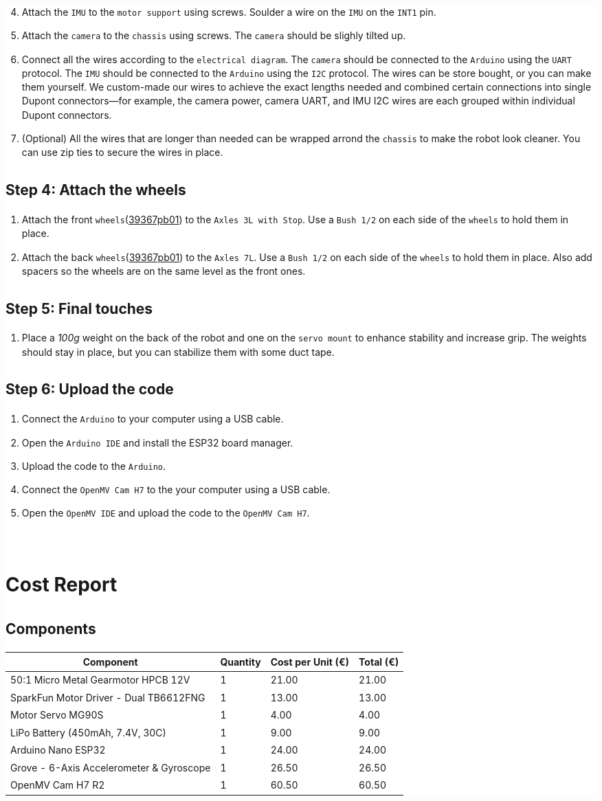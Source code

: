 4. Attach the `IMU` to the `motor support` using screws. Soulder a wire on the `IMU` on the `INT1` pin.

5. Attach the `camera` to the `chassis` using screws. The `camera` should be slighly tilted up.

6. Connect all the wires according to the `electrical diagram`. The `camera` should be connected to the `Arduino` using the `UART` protocol. The `IMU` should be connected to the `Arduino` using the `I2C` protocol. The wires can be store bought, or you can make them yourself. We custom-made our wires to achieve the exact lengths needed and combined certain connections into single Dupont connectors—for example, the camera power, camera UART, and IMU I2C wires are each grouped within individual Dupont connectors.

7. (Optional) All the wires that are longer than needed can be wrapped arrond the `chassis` to make the robot look cleaner. You can use zip ties to secure the wires in place.

## Step 4: Attach the wheels <a class="anchor" id="wheel-attachment"></a>

1. Attach the front `wheels`(<a href="https://www.bricklink.com/v2/catalog/catalogitem.page?P=39367pb01&idColor=11#T=C&C=11">39367pb01</a>) to the `Axles 3L with Stop`. Use a `Bush 1/2` on each side of the `wheels` to hold them in place.

2. Attach the back `wheels`(<a href="https://www.bricklink.com/v2/catalog/catalogitem.page?P=39367pb01&idColor=11#T=C&C=11">39367pb01</a>)  to the `Axles 7L`. Use a `Bush 1/2` on each side of the `wheels` to hold them in place. Also add spacers so the wheels are on the same level as the front ones.

## Step 5: Final touches <a class="anchor" id="final-touches"></a>

1. Place a *100g* weight on the back of the robot and one on the `servo mount` to enhance stability and increase grip. The weights should stay in place, but you can stabilize them with some duct tape.

## Step 6: Upload the code <a class="anchor" id="code-upload"></a>

1. Connect the `Arduino` to your computer using a USB cable.

2. Open the `Arduino IDE` and install the ESP32 board manager.

3. Upload the code to the `Arduino`.

4. Connect the `OpenMV Cam H7` to the your computer using a USB cable.

5. Open the `OpenMV IDE` and upload the code to the `OpenMV Cam H7`.

<br>

# Cost Report <a class="anchor" id="cost-report"></a>

## Components <a class="anchor" id="components-cost"></a>

| Component                                   | Quantity | Cost per Unit (€) | Total (€) |
|---------------------------------------------|----------|--------------------|-----------|
| 50:1 Micro Metal Gearmotor HPCB 12V         | 1        | 21.00             | 21.00     |
| SparkFun Motor Driver - Dual TB6612FNG      | 1        | 13.00             | 13.00     |
| Motor Servo MG90S                           | 1        | 4.00              | 4.00      |
| LiPo Battery (450mAh, 7.4V, 30C)            | 1        | 9.00              | 9.00      |
| Arduino Nano ESP32                          | 1        | 24.00             | 24.00     |
| Grove - 6-Axis Accelerometer & Gyroscope    | 1        | 26.50             | 26.50     |
| OpenMV Cam H7 R2                            | 1        | 60.50             | 60.50     |